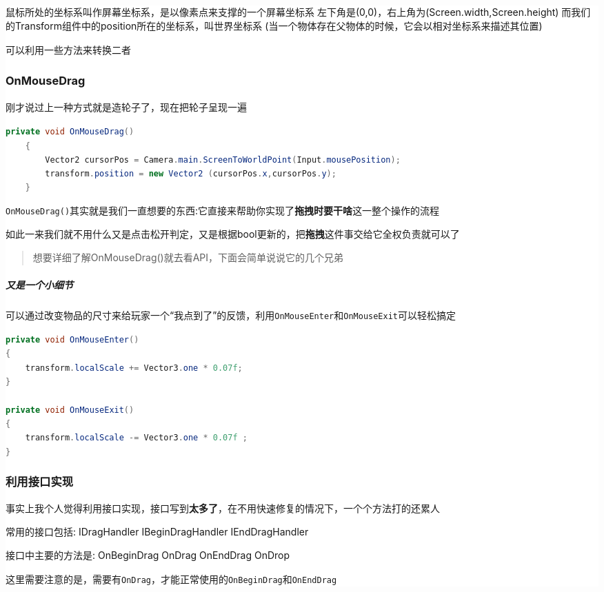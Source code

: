 鼠标所处的坐标系叫作屏幕坐标系，是以像素点来支撑的一个屏幕坐标系
左下角是(0,0)，右上角为(Screen.width,Screen.height)
而我们的Transform组件中的position所在的坐标系，叫世界坐标系
(当一个物体存在父物体的时候，它会以相对坐标系来描述其位置)

可以利用一些方法来转换二者

### OnMouseDrag
刚才说过上一种方式就是造轮子了，现在把轮子呈现一遍  
```C#
private void OnMouseDrag()
    {
        Vector2 cursorPos = Camera.main.ScreenToWorldPoint(Input.mousePosition);
        transform.position = new Vector2 (cursorPos.x,cursorPos.y);
    }
```

```OnMouseDrag()```其实就是我们一直想要的东西:它直接来帮助你实现了**拖拽时要干啥**这一整个操作的流程

如此一来我们就不用什么又是点击松开判定，又是根据bool更新的，把**拖拽**这件事交给它全权负责就可以了  

> 想要详细了解OnMouseDrag()就去看API，下面会简单说说它的几个兄弟

##### 又是一个小细节
可以通过改变物品的尺寸来给玩家一个“我点到了”的反馈，利用```OnMouseEnter```和```OnMouseExit```可以轻松搞定

```C#
private void OnMouseEnter()
{
    transform.localScale += Vector3.one * 0.07f;
}

private void OnMouseExit()
{
    transform.localScale -= Vector3.one * 0.07f ; 
}
```

### 利用接口实现    
事实上我个人觉得利用接口实现，接口写到**太多了**，在不用快速修复的情况下，一个个方法打的还累人  

常用的接口包括:
IDragHandler
IBeginDragHandler
IEndDragHandler

接口中主要的方法是:
OnBeginDrag
OnDrag
OnEndDrag
OnDrop

这里需要注意的是，需要有```OnDrag```，才能正常使用的```OnBeginDrag```和```OnEndDrag```  
